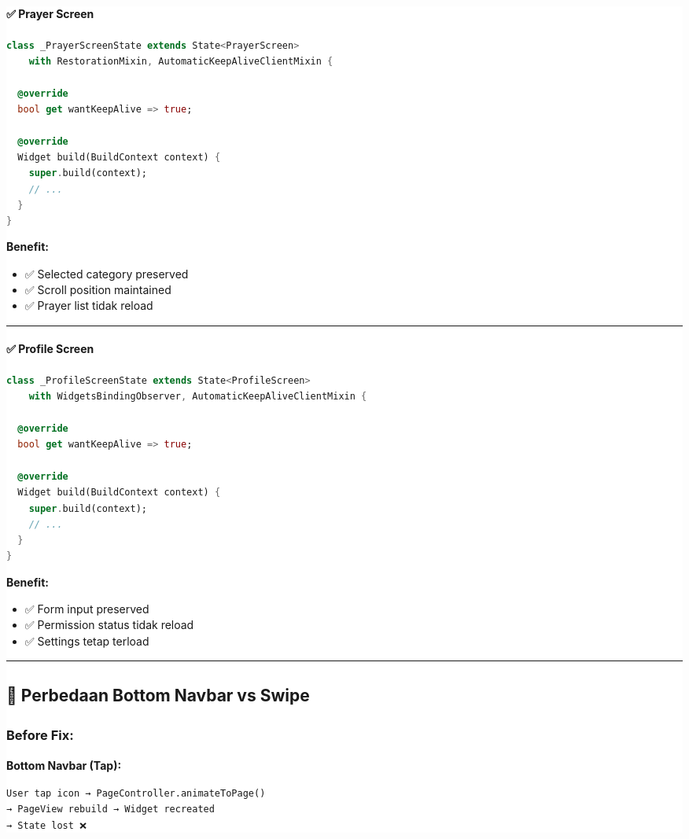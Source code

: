#### ✅ Prayer Screen
```dart
class _PrayerScreenState extends State<PrayerScreen> 
    with RestorationMixin, AutomaticKeepAliveClientMixin {
  
  @override
  bool get wantKeepAlive => true;
  
  @override
  Widget build(BuildContext context) {
    super.build(context);
    // ...
  }
}
```

**Benefit:**
- ✅ Selected category preserved
- ✅ Scroll position maintained
- ✅ Prayer list tidak reload

---

#### ✅ Profile Screen
```dart
class _ProfileScreenState extends State<ProfileScreen>
    with WidgetsBindingObserver, AutomaticKeepAliveClientMixin {
  
  @override
  bool get wantKeepAlive => true;
  
  @override
  Widget build(BuildContext context) {
    super.build(context);
    // ...
  }
}
```

**Benefit:**
- ✅ Form input preserved
- ✅ Permission status tidak reload
- ✅ Settings tetap terload

---

## 🔄 Perbedaan Bottom Navbar vs Swipe

### Before Fix:

**Bottom Navbar (Tap):**
```
User tap icon → PageController.animateToPage() 
→ PageView rebuild → Widget recreated 
→ State lost ❌
```
